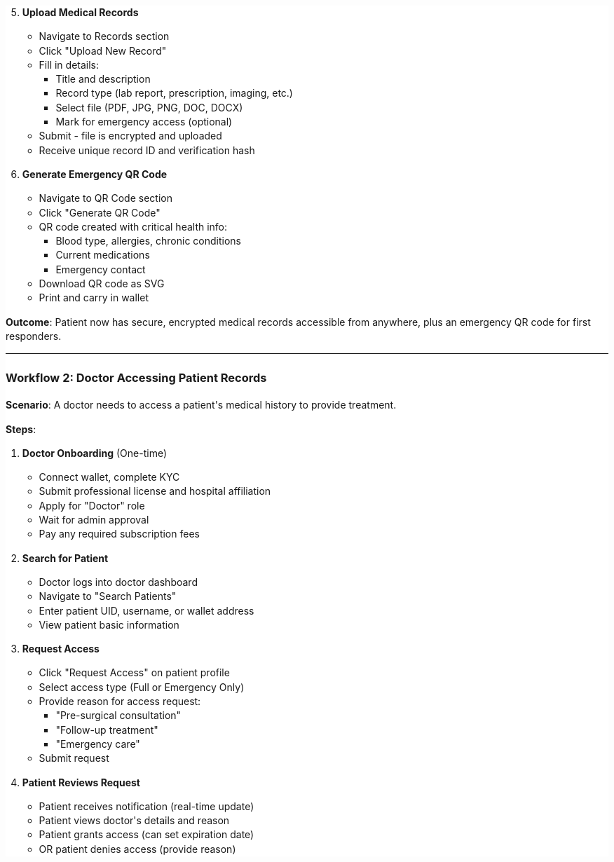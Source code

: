 5. **Upload Medical Records**
   - Navigate to Records section
   - Click "Upload New Record"
   - Fill in details:
     - Title and description
     - Record type (lab report, prescription, imaging, etc.)
     - Select file (PDF, JPG, PNG, DOC, DOCX)
     - Mark for emergency access (optional)
   - Submit - file is encrypted and uploaded
   - Receive unique record ID and verification hash

6. **Generate Emergency QR Code**
   - Navigate to QR Code section
   - Click "Generate QR Code"
   - QR code created with critical health info:
     - Blood type, allergies, chronic conditions
     - Current medications
     - Emergency contact
   - Download QR code as SVG
   - Print and carry in wallet

**Outcome**: Patient now has secure, encrypted medical records accessible from anywhere, plus an emergency QR code for first responders.

---

### Workflow 2: Doctor Accessing Patient Records

**Scenario**: A doctor needs to access a patient's medical history to provide treatment.

**Steps**:

1. **Doctor Onboarding** (One-time)
   - Connect wallet, complete KYC
   - Submit professional license and hospital affiliation
   - Apply for "Doctor" role
   - Wait for admin approval
   - Pay any required subscription fees

2. **Search for Patient**
   - Doctor logs into doctor dashboard
   - Navigate to "Search Patients"
   - Enter patient UID, username, or wallet address
   - View patient basic information

3. **Request Access**
   - Click "Request Access" on patient profile
   - Select access type (Full or Emergency Only)
   - Provide reason for access request:
     - "Pre-surgical consultation"
     - "Follow-up treatment"
     - "Emergency care"
   - Submit request

4. **Patient Reviews Request**
   - Patient receives notification (real-time update)
   - Patient views doctor's details and reason
   - Patient grants access (can set expiration date)
   - OR patient denies access (provide reason)
